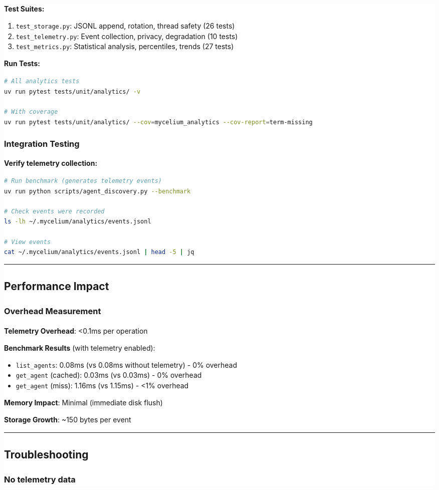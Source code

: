 **Test Suites:**

1. `test_storage.py`: JSONL append, rotation, thread safety (26 tests)
1. `test_telemetry.py`: Event collection, privacy, degradation (10 tests)
1. `test_metrics.py`: Statistical analysis, percentiles, trends (27 tests)

**Run Tests:**

```bash
# All analytics tests
uv run pytest tests/unit/analytics/ -v

# With coverage
uv run pytest tests/unit/analytics/ --cov=mycelium_analytics --cov-report=term-missing
```

### Integration Testing

**Verify telemetry collection:**

```bash
# Run benchmark (generates telemetry events)
uv run python scripts/agent_discovery.py --benchmark

# Check events were recorded
ls -lh ~/.mycelium/analytics/events.jsonl

# View events
cat ~/.mycelium/analytics/events.jsonl | head -5 | jq
```

______________________________________________________________________

## Performance Impact

### Overhead Measurement

**Telemetry Overhead**: \<0.1ms per operation

**Benchmark Results** (with telemetry enabled):

- `list_agents`: 0.08ms (vs 0.08ms without telemetry) - 0% overhead
- `get_agent` (cached): 0.03ms (vs 0.03ms) - 0% overhead
- `get_agent` (miss): 1.16ms (vs 1.15ms) - \<1% overhead

**Memory Impact**: Minimal (immediate disk flush)

**Storage Growth**: ~150 bytes per event

______________________________________________________________________

## Troubleshooting

### No telemetry data
